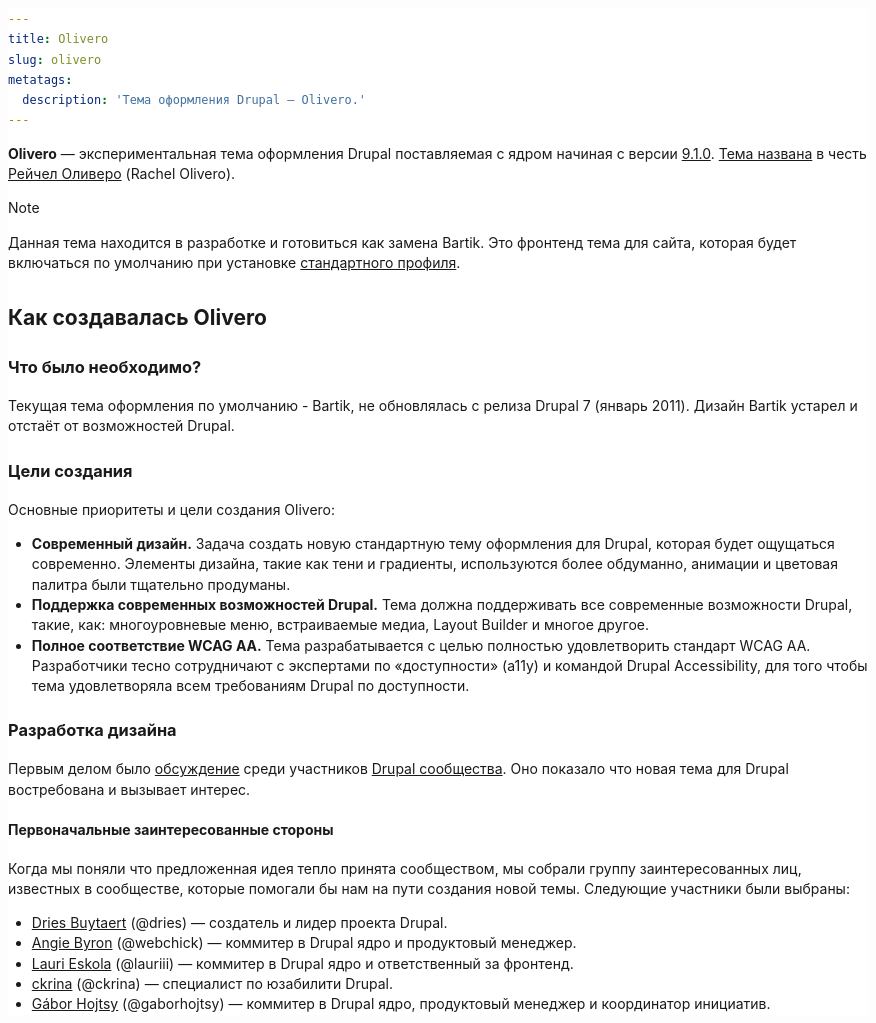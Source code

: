 ```yaml
---
title: Olivero
slug: olivero
metatags:
  description: 'Тема оформления Drupal — Olivero.'
---
```


**Olivero** — экспериментальная тема оформления Drupal поставляемая с ядром начиная с версии [9.1.0](../9/releases/9.1.x/9.1.0/index.md). [Тема названа](https://www.drupal.org/forum/general/community-spotlight/2019-02-22/remembering-rachel-olivero) в честь [Рейчел Оливеро](https://www.drupal.org/u/rachelolivero) (Rachel Olivero).

> [!NOTE]
> Данная тема находится в разработке и готовиться как замена Bartik. Это фронтенд тема для сайта, которая будет включаться по умолчанию при установке [стандартного профиля](../9/distributions/standard/index.md).

## Как создавалась Olivero

### Что было необходимо?

Текущая тема оформления по умолчанию - Bartik, не обновлялась с релиза Drupal 7 (январь 2011). Дизайн Bartik устарел и отстаёт от возможностей Drupal.

### Цели создания

Основные приоритеты и цели создания Olivero:

- **Современный дизайн.** Задача создать новую стандартную тему оформления для Drupal, которая будет ощущаться современно. Элементы дизайна, такие как тени и градиенты, используются более обдуманно, анимации и цветовая палитра были тщательно продуманы.
- **Поддержка современных возможностей Drupal.** Тема должна поддерживать все современные возможности Drupal, такие, как: многоуровневые меню, встраиваемые медиа, Layout Builder и многое другое.
- **Полное соответствие WCAG AA.** Тема разрабатывается с целью полностью удовлетворить стандарт WCAG AA. Разработчики тесно сотрудничают с экспертами по «доступности» (a11y) и командой Drupal Accessibility, для того чтобы тема удовлетворяла всем требованиям Drupal по доступности.

### Разработка дизайна

Первым делом было [обсуждение](https://www.drupal.org/project/ideas/issues/3064880) среди участников [Drupal сообщества](../community/index.md). Оно показало что новая тема для Drupal востребована и вызывает интерес.

#### Первоначальные заинтересованные стороны

Когда мы поняли что предложенная идея тепло принята сообществом, мы собрали группу заинтересованных лиц, известных в сообществе, которые помогали бы нам на пути создания новой темы. Следующие участники были выбраны:

- [Dries Buytaert](https://www.drupal.org/u/dries) (@dries) — создатель и лидер проекта Drupal.
- [Angie Byron](https://www.drupal.org/u/webchick) (@webchick) — коммитер в Drupal ядро и продуктовый менеджер.
- [Lauri Eskola](https://www.drupal.org/u/lauriii) (@lauriii) — коммитер в Drupal ядро и ответственный за фронтенд.
- [ckrina](https://www.drupal.org/u/ckrina) (@ckrina) — специалист по юзабилити Drupal.
- [Gábor Hojtsy](https://www.drupal.org/u/g%C3%A1bor-hojtsy) (@gaborhojtsy) — коммитер в Drupal ядро, продуктовый менеджер и координатор инициатив.
